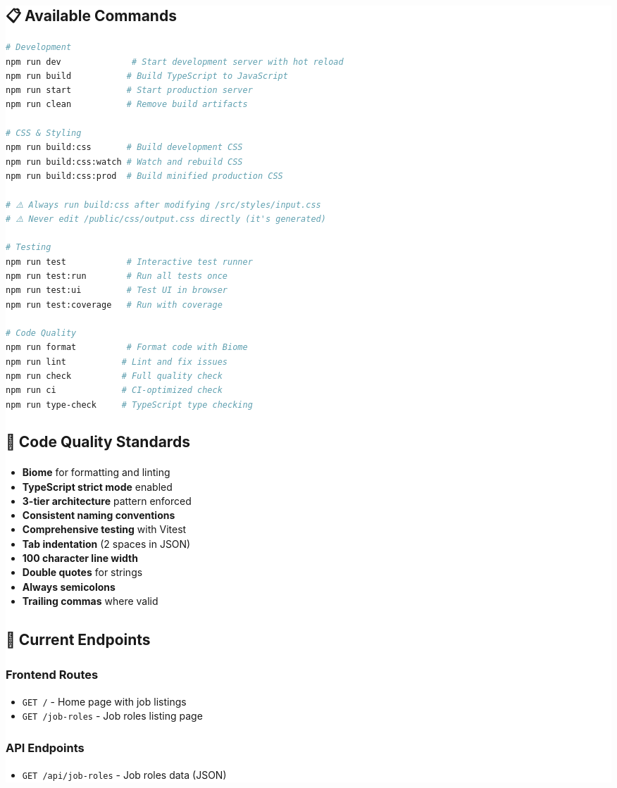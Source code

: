 ## 📋 **Available Commands**
```bash
# Development
npm run dev              # Start development server with hot reload
npm run build           # Build TypeScript to JavaScript
npm run start           # Start production server
npm run clean           # Remove build artifacts

# CSS & Styling
npm run build:css       # Build development CSS
npm run build:css:watch # Watch and rebuild CSS
npm run build:css:prod  # Build minified production CSS

# ⚠️ Always run build:css after modifying /src/styles/input.css
# ⚠️ Never edit /public/css/output.css directly (it's generated)

# Testing
npm run test            # Interactive test runner
npm run test:run        # Run all tests once
npm run test:ui         # Test UI in browser
npm run test:coverage   # Run with coverage

# Code Quality
npm run format          # Format code with Biome
npm run lint           # Lint and fix issues
npm run check          # Full quality check
npm run ci             # CI-optimized check
npm run type-check     # TypeScript type checking
```

## 🎯 **Code Quality Standards**
- **Biome** for formatting and linting
- **TypeScript strict mode** enabled
- **3-tier architecture** pattern enforced
- **Consistent naming conventions**
- **Comprehensive testing** with Vitest
- **Tab indentation** (2 spaces in JSON)
- **100 character line width**
- **Double quotes** for strings
- **Always semicolons**
- **Trailing commas** where valid

## 📡 **Current Endpoints**
### Frontend Routes
- `GET /` - Home page with job listings
- `GET /job-roles` - Job roles listing page

### API Endpoints
- `GET /api/job-roles` - Job roles data (JSON)
